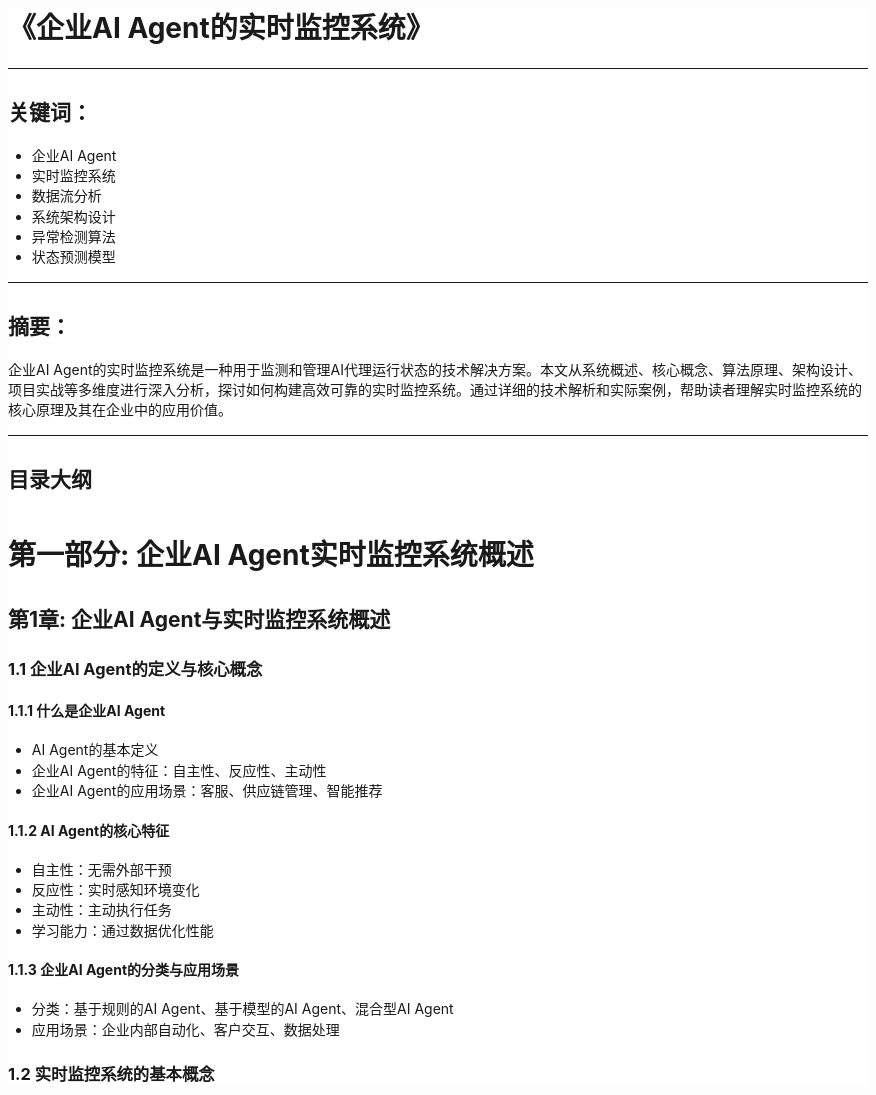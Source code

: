                  



# 《企业AI Agent的实时监控系统》

---

## 关键词：
- 企业AI Agent
- 实时监控系统
- 数据流分析
- 系统架构设计
- 异常检测算法
- 状态预测模型

---

## 摘要：
企业AI Agent的实时监控系统是一种用于监测和管理AI代理运行状态的技术解决方案。本文从系统概述、核心概念、算法原理、架构设计、项目实战等多维度进行深入分析，探讨如何构建高效可靠的实时监控系统。通过详细的技术解析和实际案例，帮助读者理解实时监控系统的核心原理及其在企业中的应用价值。

---

## 目录大纲

# 第一部分: 企业AI Agent实时监控系统概述

## 第1章: 企业AI Agent与实时监控系统概述

### 1.1 企业AI Agent的定义与核心概念

#### 1.1.1 什么是企业AI Agent
- AI Agent的基本定义
- 企业AI Agent的特征：自主性、反应性、主动性
- 企业AI Agent的应用场景：客服、供应链管理、智能推荐

#### 1.1.2 AI Agent的核心特征
- 自主性：无需外部干预
- 反应性：实时感知环境变化
- 主动性：主动执行任务
- 学习能力：通过数据优化性能

#### 1.1.3 企业AI Agent的分类与应用场景
- 分类：基于规则的AI Agent、基于模型的AI Agent、混合型AI Agent
- 应用场景：企业内部自动化、客户交互、数据处理

### 1.2 实时监控系统的基本概念

